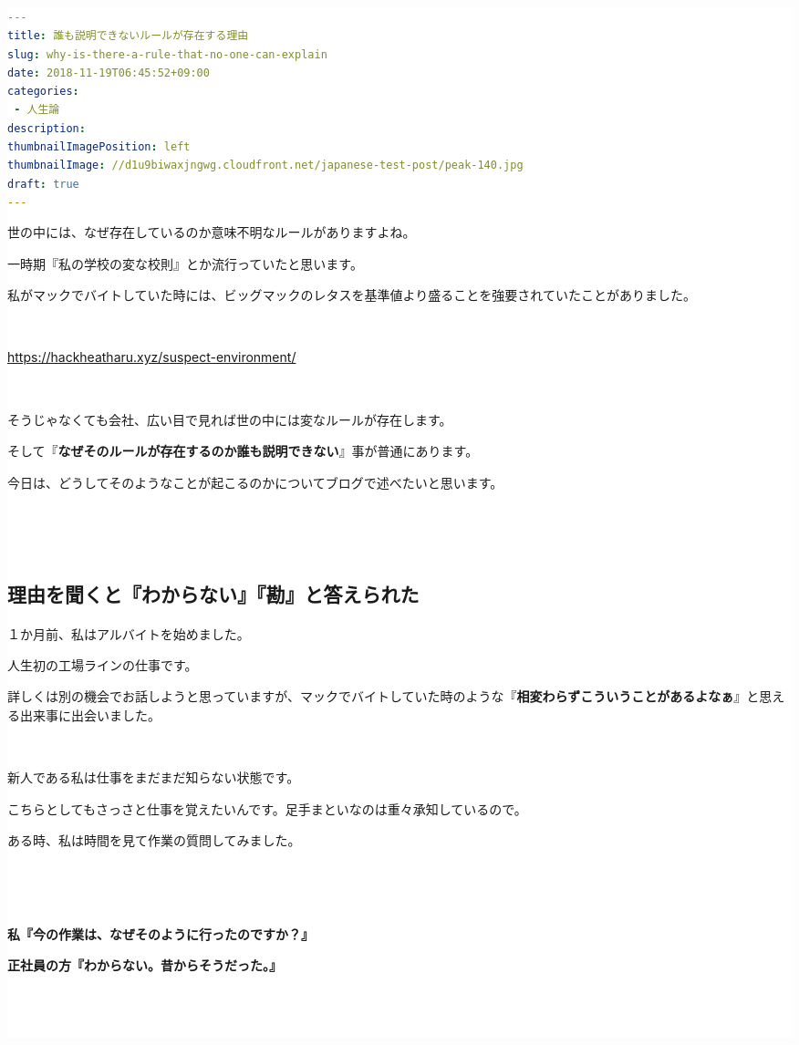 ```yaml
---
title: 誰も説明できないルールが存在する理由
slug: why-is-there-a-rule-that-no-one-can-explain
date: 2018-11-19T06:45:52+09:00
categories: 
 - 人生論
description: 
thumbnailImagePosition: left
thumbnailImage: //d1u9biwaxjngwg.cloudfront.net/japanese-test-post/peak-140.jpg
draft: true
---
```



世の中には、なぜ存在しているのか意味不明なルールがありますよね。

一時期『私の学校の変な校則』とか流行っていたと思います。

私がマックでバイトしていた時には、ビッグマックのレタスを基準値より盛ることを強要されていたことがありました。

&nbsp;

https://hackheatharu.xyz/suspect-environment/

&nbsp;

そうじゃなくても会社、広い目で見れば世の中には変なルールが存在します。

そして『<strong>なぜそのルールが存在するのか誰も説明できない</strong>』事が普通にあります。

今日は、どうしてそのようなことが起こるのかについてブログで述べたいと思います。

&nbsp;

&nbsp;
<h2>理由を聞くと『わからない』『勘』と答えられた</h2>
１か月前、私はアルバイトを始めました。

人生初の工場ラインの仕事です。

詳しくは別の機会でお話しようと思っていますが、マックでバイトしていた時のような『<strong>相変わらずこういうことがあるよなぁ</strong>』と思える出来事に出会いました。

&nbsp;

新人である私は仕事をまだまだ知らない状態です。

こちらとしてもさっさと仕事を覚えたいんです。足手まといなのは重々承知しているので。

ある時、私は時間を見て作業の質問してみました。

&nbsp;

&nbsp;

<strong>私『今の作業は、なぜそのように行ったのですか？』</strong>

<strong>正社員の方『わからない。昔からそうだった。』</strong>

&nbsp;

&nbsp;
